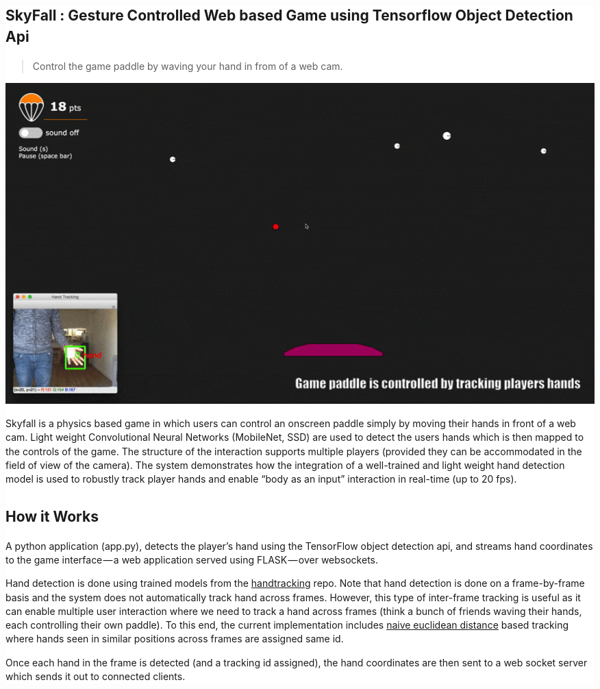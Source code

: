 
## SkyFall : Gesture Controlled Web based Game using Tensorflow Object Detection Api

> Control the game paddle by waving your hand in from of a web cam.

<img src="static/img/handtrack.gif" width="100%">

Skyfall is a physics based game in which users can control an onscreen paddle simply by moving their hands in front of a web cam. Light weight Convolutional Neural Networks (MobileNet, SSD) are used to detect the users hands which is then mapped to the controls of the game. The structure of the interaction supports multiple players (provided they can be accommodated in the field of view of the camera). The system demonstrates how the integration of a well-trained and light weight hand detection model is used to robustly track player hands and enable “body as an input” interaction in real-time (up to  20 fps).
 
## How it Works
A python application (app.py), detects the player’s hand using the TensorFlow object detection api,  and streams hand coordinates to the game interface — a web application served using FLASK — over websockets.

Hand detection is done using trained models from the [handtracking](https://github.com/victordibia/handtracking) repo. Note that hand detection is done on a frame-by-frame basis and the system does not automatically track hand across frames. However, this type of inter-frame tracking is useful as it can enable multiple user interaction where we need to track a hand across frames (think a bunch of friends waving their hands, each controlling their own paddle). To this end, the current implementation includes [naive euclidean distance](utils/object_id_utils.py) based tracking where hands seen in similar positions across frames are assigned same id.

Once each hand in the frame is detected (and a tracking id assigned), the hand coordinates are then sent to a web socket server which sends it out to connected clients.
